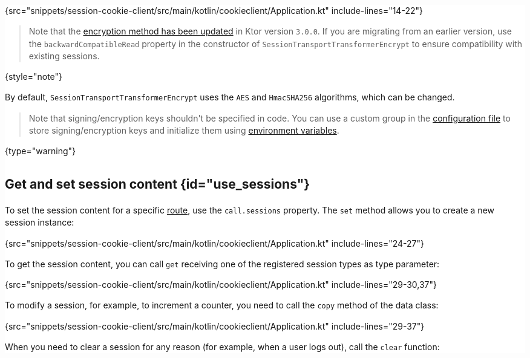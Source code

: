 ```kotlin
```

{src="snippets/session-cookie-client/src/main/kotlin/cookieclient/Application.kt" include-lines="14-22"}

> Note that the [encryption method has been updated](migrating-3.md#session-encryption-method-update) in Ktor
> version `3.0.0`. If you are migrating from an earlier version, use the `backwardCompatibleRead` property in the
> constructor of `SessionTransportTransformerEncrypt` to ensure compatibility with existing sessions.
>
{style="note"}

By default, `SessionTransportTransformerEncrypt` uses the `AES` and `HmacSHA256` algorithms, which can be changed.

> Note that signing/encryption keys shouldn't be specified in code. You can use a custom group in
the [configuration file](Configuration-file.topic#configuration-file-overview) to store signing/encryption keys and
initialize them using [environment variables](Configuration-file.topic#environment-variables).
>
{type="warning"}

## Get and set session content {id="use_sessions"}

To set the session content for a specific [route](Routing_in_Ktor.md), use the `call.sessions` property. The `set`
method allows you to create a new session instance:

```kotlin
```

{src="snippets/session-cookie-client/src/main/kotlin/cookieclient/Application.kt" include-lines="24-27"}

To get the session content, you can call `get` receiving one of the registered session types as type parameter:

```kotlin
```

{src="snippets/session-cookie-client/src/main/kotlin/cookieclient/Application.kt" include-lines="29-30,37"}

To modify a session, for example, to increment a counter, you need to call the `copy` method of the data class:

```kotlin
```

{src="snippets/session-cookie-client/src/main/kotlin/cookieclient/Application.kt" include-lines="29-37"}

When you need to clear a session for any reason (for example, when a user logs out), call the `clear` function:

```kotlin
```
